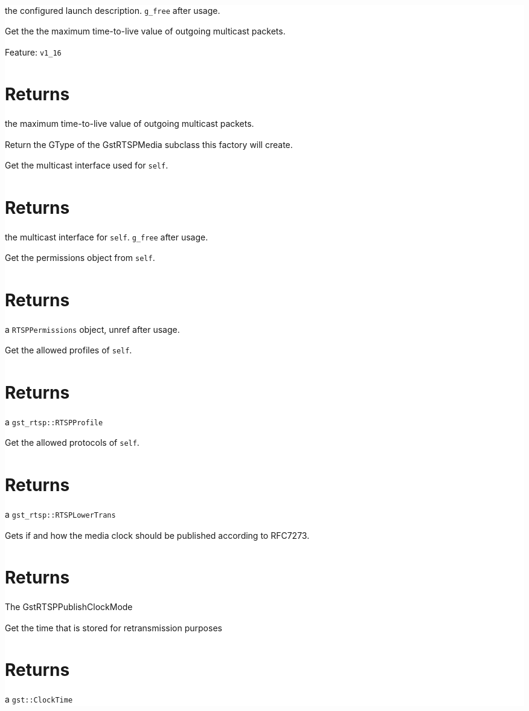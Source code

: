 the configured launch description. `g_free` after
usage.

Get the the maximum time-to-live value of outgoing multicast packets.

Feature: `v1_16`


# Returns

the maximum time-to-live value of outgoing multicast packets.

Return the GType of the GstRTSPMedia subclass this
factory will create.

Get the multicast interface used for `self`.

# Returns

the multicast interface for `self`. `g_free` after
usage.

Get the permissions object from `self`.

# Returns

a `RTSPPermissions` object, unref after usage.

Get the allowed profiles of `self`.

# Returns

a `gst_rtsp::RTSPProfile`

Get the allowed protocols of `self`.

# Returns

a `gst_rtsp::RTSPLowerTrans`

Gets if and how the media clock should be published according to RFC7273.

# Returns

The GstRTSPPublishClockMode

Get the time that is stored for retransmission purposes

# Returns

a `gst::ClockTime`
